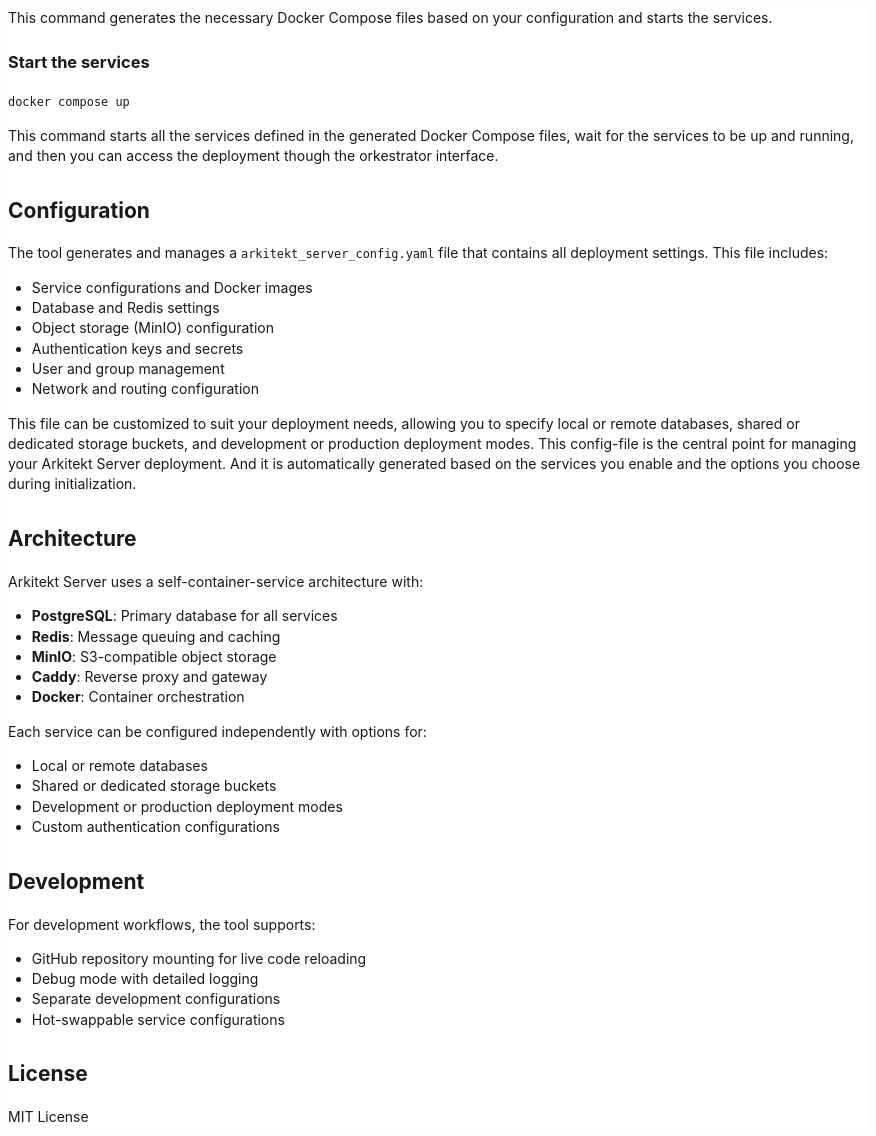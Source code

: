 This command generates the necessary Docker Compose files based on your configuration and starts the services.

### Start the services

```bash
docker compose up
```

This command starts all the services defined in the generated Docker Compose files, wait for the services to be up and running, and then you can access the 
deployment though the orkestrator interface.


## Configuration

The tool generates and manages a `arkitekt_server_config.yaml` file that contains all deployment settings. This file includes:

- Service configurations and Docker images
- Database and Redis settings
- Object storage (MinIO) configuration
- Authentication keys and secrets
- User and group management
- Network and routing configuration

This file can be customized to suit your deployment needs, allowing you to specify local or remote databases, shared or dedicated storage buckets, and development or production deployment modes. This config-file is the central point for managing your Arkitekt Server deployment. And it is automatically generated based on the services you enable and the options you choose during initialization.

## Architecture

Arkitekt Server uses a self-container-service architecture with:

- **PostgreSQL**: Primary database for all services
- **Redis**: Message queuing and caching
- **MinIO**: S3-compatible object storage
- **Caddy**: Reverse proxy and gateway
- **Docker**: Container orchestration

Each service can be configured independently with options for:
- Local or remote databases
- Shared or dedicated storage buckets
- Development or production deployment modes
- Custom authentication configurations

## Development

For development workflows, the tool supports:

- GitHub repository mounting for live code reloading
- Debug mode with detailed logging
- Separate development configurations
- Hot-swappable service configurations



## License

MIT License
